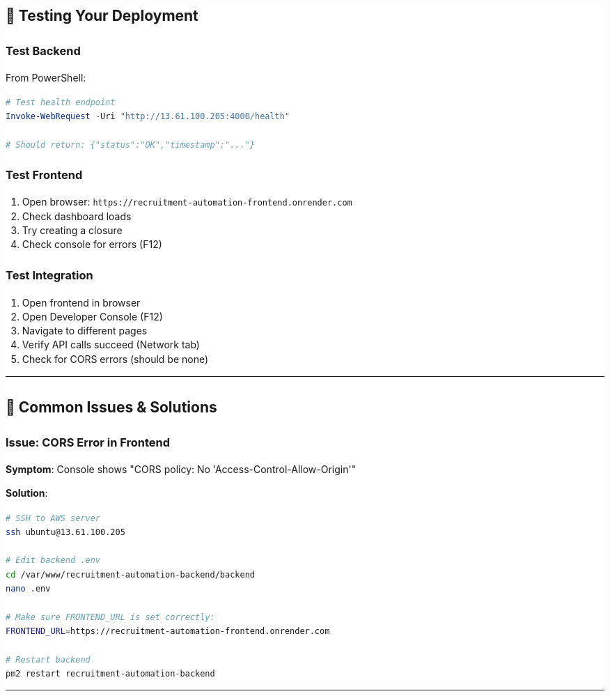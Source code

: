 ## 🧪 Testing Your Deployment

### Test Backend

From PowerShell:
```powershell
# Test health endpoint
Invoke-WebRequest -Uri "http://13.61.100.205:4000/health"

# Should return: {"status":"OK","timestamp":"..."}
```

### Test Frontend

1. Open browser: `https://recruitment-automation-frontend.onrender.com`
2. Check dashboard loads
3. Try creating a closure
4. Check console for errors (F12)

### Test Integration

1. Open frontend in browser
2. Open Developer Console (F12)
3. Navigate to different pages
4. Verify API calls succeed (Network tab)
5. Check for CORS errors (should be none)

---

## 🐛 Common Issues & Solutions

### Issue: CORS Error in Frontend

**Symptom**: Console shows "CORS policy: No 'Access-Control-Allow-Origin'"

**Solution**:
```bash
# SSH to AWS server
ssh ubuntu@13.61.100.205

# Edit backend .env
cd /var/www/recruitment-automation-backend/backend
nano .env

# Make sure FRONTEND_URL is set correctly:
FRONTEND_URL=https://recruitment-automation-frontend.onrender.com

# Restart backend
pm2 restart recruitment-automation-backend
```

---
